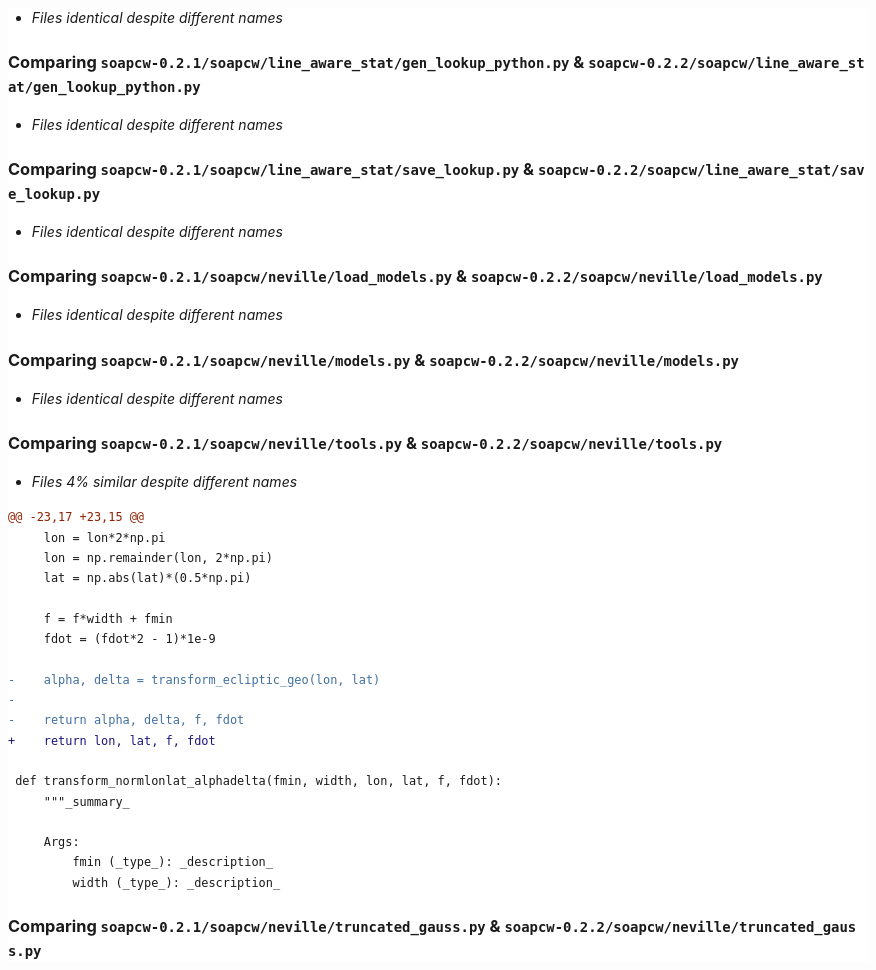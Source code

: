  * *Files identical despite different names*

### Comparing `soapcw-0.2.1/soapcw/line_aware_stat/gen_lookup_python.py` & `soapcw-0.2.2/soapcw/line_aware_stat/gen_lookup_python.py`

 * *Files identical despite different names*

### Comparing `soapcw-0.2.1/soapcw/line_aware_stat/save_lookup.py` & `soapcw-0.2.2/soapcw/line_aware_stat/save_lookup.py`

 * *Files identical despite different names*

### Comparing `soapcw-0.2.1/soapcw/neville/load_models.py` & `soapcw-0.2.2/soapcw/neville/load_models.py`

 * *Files identical despite different names*

### Comparing `soapcw-0.2.1/soapcw/neville/models.py` & `soapcw-0.2.2/soapcw/neville/models.py`

 * *Files identical despite different names*

### Comparing `soapcw-0.2.1/soapcw/neville/tools.py` & `soapcw-0.2.2/soapcw/neville/tools.py`

 * *Files 4% similar despite different names*

```diff
@@ -23,17 +23,15 @@
     lon = lon*2*np.pi
     lon = np.remainder(lon, 2*np.pi)
     lat = np.abs(lat)*(0.5*np.pi)
 
     f = f*width + fmin
     fdot = (fdot*2 - 1)*1e-9
 
-    alpha, delta = transform_ecliptic_geo(lon, lat)
-
-    return alpha, delta, f, fdot
+    return lon, lat, f, fdot
 
 def transform_normlonlat_alphadelta(fmin, width, lon, lat, f, fdot):
     """_summary_
 
     Args:
         fmin (_type_): _description_
         width (_type_): _description_
```

### Comparing `soapcw-0.2.1/soapcw/neville/truncated_gauss.py` & `soapcw-0.2.2/soapcw/neville/truncated_gauss.py`
